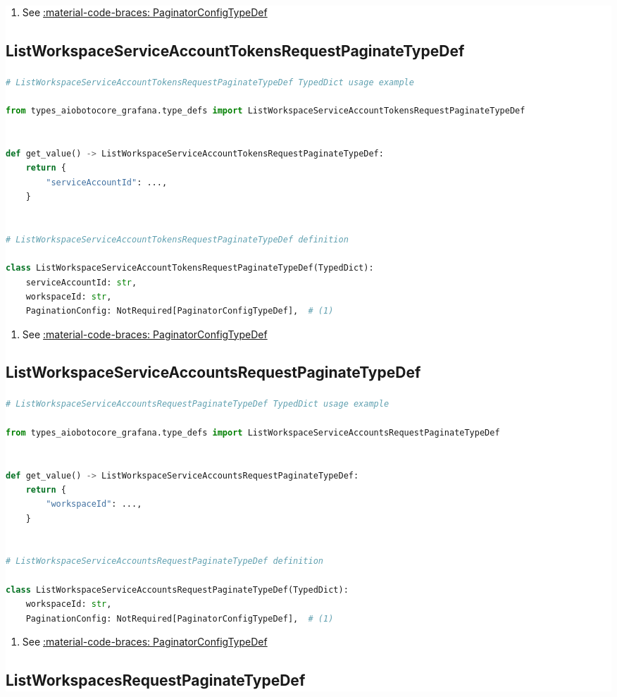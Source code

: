 1. See [:material-code-braces: PaginatorConfigTypeDef](./type_defs.md#paginatorconfigtypedef)

## ListWorkspaceServiceAccountTokensRequestPaginateTypeDef

```python
# ListWorkspaceServiceAccountTokensRequestPaginateTypeDef TypedDict usage example

from types_aiobotocore_grafana.type_defs import ListWorkspaceServiceAccountTokensRequestPaginateTypeDef


def get_value() -> ListWorkspaceServiceAccountTokensRequestPaginateTypeDef:
    return {
        "serviceAccountId": ...,
    }


# ListWorkspaceServiceAccountTokensRequestPaginateTypeDef definition

class ListWorkspaceServiceAccountTokensRequestPaginateTypeDef(TypedDict):
    serviceAccountId: str,
    workspaceId: str,
    PaginationConfig: NotRequired[PaginatorConfigTypeDef],  # (1)
```

1. See [:material-code-braces: PaginatorConfigTypeDef](./type_defs.md#paginatorconfigtypedef)

## ListWorkspaceServiceAccountsRequestPaginateTypeDef

```python
# ListWorkspaceServiceAccountsRequestPaginateTypeDef TypedDict usage example

from types_aiobotocore_grafana.type_defs import ListWorkspaceServiceAccountsRequestPaginateTypeDef


def get_value() -> ListWorkspaceServiceAccountsRequestPaginateTypeDef:
    return {
        "workspaceId": ...,
    }


# ListWorkspaceServiceAccountsRequestPaginateTypeDef definition

class ListWorkspaceServiceAccountsRequestPaginateTypeDef(TypedDict):
    workspaceId: str,
    PaginationConfig: NotRequired[PaginatorConfigTypeDef],  # (1)
```

1. See [:material-code-braces: PaginatorConfigTypeDef](./type_defs.md#paginatorconfigtypedef)

## ListWorkspacesRequestPaginateTypeDef

